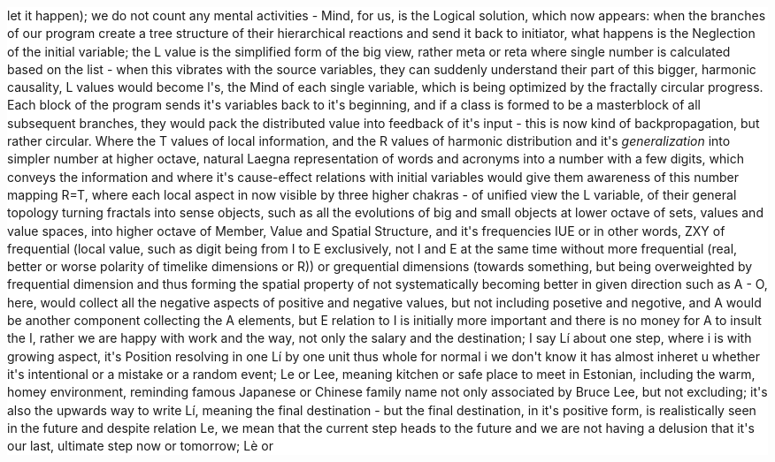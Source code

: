let it happen); we do not count any mental activities - Mind, for us, is the Logical solution, which now appears: when the branches of our program create a tree structure of their hierarchical reactions and send it back to initiator, what happens is the Neglection of the initial variable; the L value is the simplified form of the big view, rather meta or reta where single number is calculated based on the list - when this vibrates with the source variables, they can suddenly understand their part of this bigger, harmonic causality, L values would become l's, the Mind of each single variable, which is being optimized by the fractally circular progress. Each block of the program sends it's variables back to it's beginning, and if a class is formed to be a masterblock of all subsequent branches, they would pack the distributed value into feedback of it's input - this is now kind of backpropagation, but rather circular. Where the T values of local information, and the R values of harmonic distribution and it's _generalization_ into simpler number at higher octave, natural Laegna representation of words and acronyms into a number with a few digits, which conveys the information and where it's cause-effect relations with initial variables would give them awareness of this number mapping R=T, where each local aspect in now visible by three higher chakras - of unified view the L variable, of their general topology turning fractals into sense objects, such as all the evolutions of big and small objects at lower octave of sets, values and value spaces, into higher octave of Member, Value and Spatial Structure, and it's frequencies IUE or in other words, ZXY of frequential (local value, such as digit being from I to E exclusively, not I and E at the same time without more frequential (real, better or worse polarity of timelike dimensions or R\)\) or grequential dimensions (towards something, but being overweighted by frequential dimension and thus forming the spatial property of not systematically becoming better in given direction such as A - O, here, would collect all the negative aspects of positive and negative values, but not including posetive and negotive, and A would be another component collecting the A elements, but E relation to I is initially more important and there is no money for A to insult the I, rather we are happy with work and the way, not only the salary and the destination; I say Lí about one step, where i is with growing aspect, it's Position resolving in one Lí by one unit thus whole for normal i we don't know it has almost inheret u whether it's intentional or a mistake or a random event; Le or Lee, meaning kitchen or safe place to meet in Estonian, including the warm, homey environment, reminding famous Japanese or Chinese family name not only associated by Bruce Lee, but not excluding; it's also the upwards way to write Lí, meaning the final destination - but the final destination, in it's positive form, is realistically seen in the future and despite relation Le, we mean that the current step heads to the future and we are not having a delusion that it's our last, ultimate step now or tomorrow; Lè or